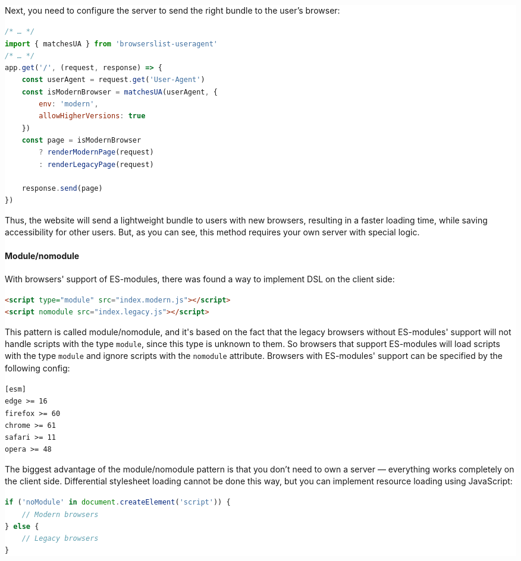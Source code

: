 Next, you need to configure the server to send the right bundle to the user’s browser:

```js
/* … */
import { matchesUA } from 'browserslist-useragent'
/* … */
app.get('/', (request, response) => {
    const userAgent = request.get('User-Agent')
    const isModernBrowser = matchesUA(userAgent, {
        env: 'modern',
        allowHigherVersions: true
    })
    const page = isModernBrowser
        ? renderModernPage(request)
        : renderLegacyPage(request)

    response.send(page)
})
```

Thus, the website will send a lightweight bundle to users with new browsers, resulting in a faster loading time, while saving accessibility for other users. But, as you can see, this method requires your own server with special logic.

#### Module/nomodule

With browsers' support of ES-modules, there was found a way to implement DSL on the client side:

```html
<script type="module" src="index.modern.js"></script>
<script nomodule src="index.legacy.js"></script>
```

This pattern is called module/nomodule, and it's based on the fact that the legacy browsers without ES-modules' support will not handle scripts with the type `module`, since this type is unknown to them. So browsers that support ES-modules will load scripts with the type `module` and ignore scripts with the `nomodule` attribute. Browsers with ES-modules' support can be specified by the following config:

```
[esm]
edge >= 16
firefox >= 60
chrome >= 61
safari >= 11
opera >= 48
```

The biggest advantage of the module/nomodule pattern is that you don’t need to own a server — everything works completely on the client side. Differential stylesheet loading cannot be done this way, but you can implement resource loading using JavaScript:

```js
if ('noModule' in document.createElement('script')) {
    // Modern browsers
} else {
    // Legacy browsers
}
```
